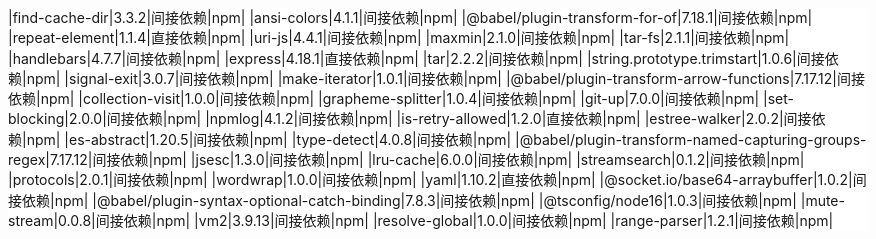 |find-cache-dir|3.3.2|间接依赖|npm|
|ansi-colors|4.1.1|间接依赖|npm|
|@babel/plugin-transform-for-of|7.18.1|间接依赖|npm|
|repeat-element|1.1.4|直接依赖|npm|
|uri-js|4.4.1|间接依赖|npm|
|maxmin|2.1.0|间接依赖|npm|
|tar-fs|2.1.1|间接依赖|npm|
|handlebars|4.7.7|间接依赖|npm|
|express|4.18.1|直接依赖|npm|
|tar|2.2.2|间接依赖|npm|
|string.prototype.trimstart|1.0.6|间接依赖|npm|
|signal-exit|3.0.7|间接依赖|npm|
|make-iterator|1.0.1|间接依赖|npm|
|@babel/plugin-transform-arrow-functions|7.17.12|间接依赖|npm|
|collection-visit|1.0.0|间接依赖|npm|
|grapheme-splitter|1.0.4|间接依赖|npm|
|git-up|7.0.0|间接依赖|npm|
|set-blocking|2.0.0|间接依赖|npm|
|npmlog|4.1.2|间接依赖|npm|
|is-retry-allowed|1.2.0|直接依赖|npm|
|estree-walker|2.0.2|间接依赖|npm|
|es-abstract|1.20.5|间接依赖|npm|
|type-detect|4.0.8|间接依赖|npm|
|@babel/plugin-transform-named-capturing-groups-regex|7.17.12|间接依赖|npm|
|jsesc|1.3.0|间接依赖|npm|
|lru-cache|6.0.0|间接依赖|npm|
|streamsearch|0.1.2|间接依赖|npm|
|protocols|2.0.1|间接依赖|npm|
|wordwrap|1.0.0|间接依赖|npm|
|yaml|1.10.2|直接依赖|npm|
|@socket.io/base64-arraybuffer|1.0.2|间接依赖|npm|
|@babel/plugin-syntax-optional-catch-binding|7.8.3|间接依赖|npm|
|@tsconfig/node16|1.0.3|间接依赖|npm|
|mute-stream|0.0.8|间接依赖|npm|
|vm2|3.9.13|间接依赖|npm|
|resolve-global|1.0.0|间接依赖|npm|
|range-parser|1.2.1|间接依赖|npm|